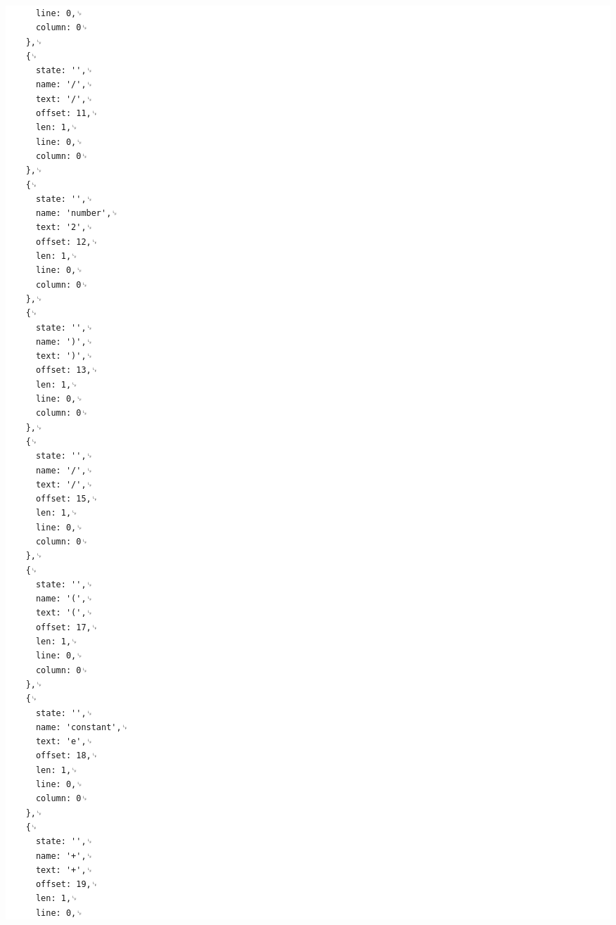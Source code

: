           line: 0,␊
          column: 0␊
        },␊
        {␊
          state: '',␊
          name: '/',␊
          text: '/',␊
          offset: 11,␊
          len: 1,␊
          line: 0,␊
          column: 0␊
        },␊
        {␊
          state: '',␊
          name: 'number',␊
          text: '2',␊
          offset: 12,␊
          len: 1,␊
          line: 0,␊
          column: 0␊
        },␊
        {␊
          state: '',␊
          name: ')',␊
          text: ')',␊
          offset: 13,␊
          len: 1,␊
          line: 0,␊
          column: 0␊
        },␊
        {␊
          state: '',␊
          name: '/',␊
          text: '/',␊
          offset: 15,␊
          len: 1,␊
          line: 0,␊
          column: 0␊
        },␊
        {␊
          state: '',␊
          name: '(',␊
          text: '(',␊
          offset: 17,␊
          len: 1,␊
          line: 0,␊
          column: 0␊
        },␊
        {␊
          state: '',␊
          name: 'constant',␊
          text: 'e',␊
          offset: 18,␊
          len: 1,␊
          line: 0,␊
          column: 0␊
        },␊
        {␊
          state: '',␊
          name: '+',␊
          text: '+',␊
          offset: 19,␊
          len: 1,␊
          line: 0,␊